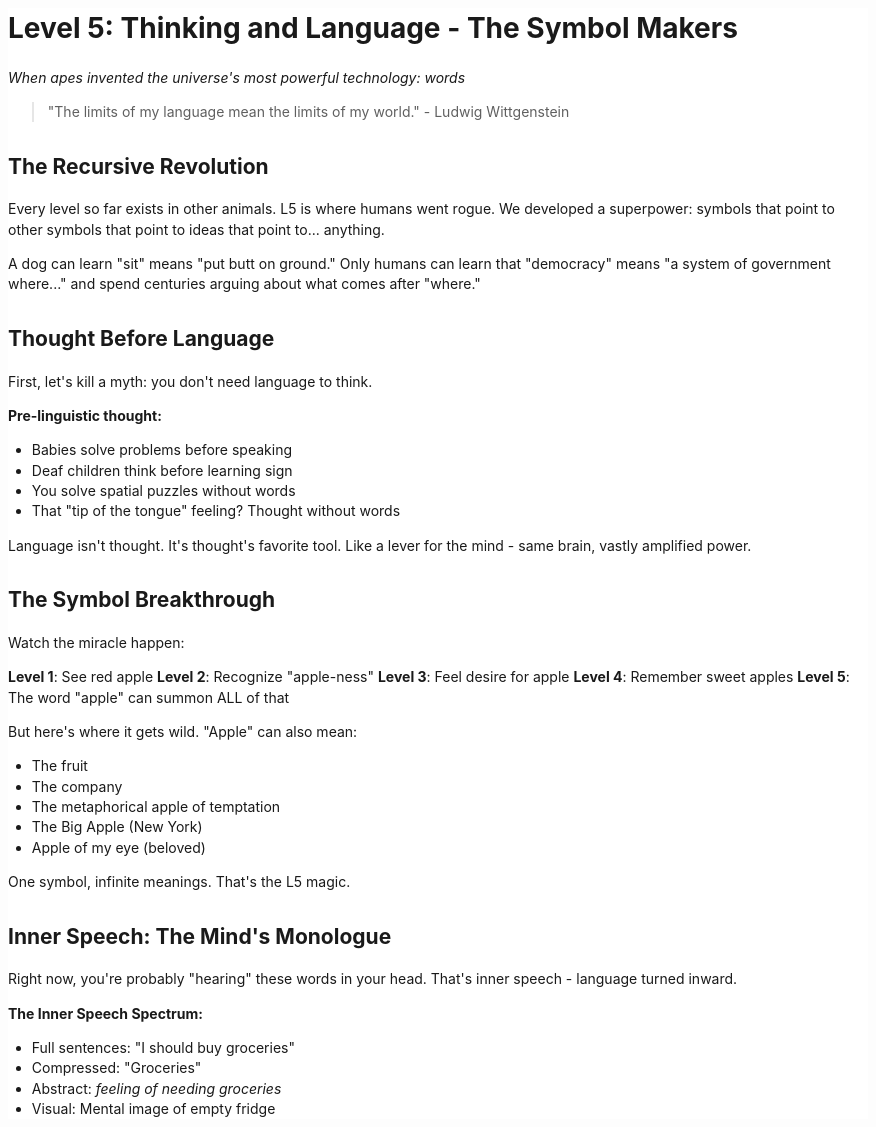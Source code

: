# Level 5: Thinking and Language - The Symbol Makers
*When apes invented the universe's most powerful technology: words*

> "The limits of my language mean the limits of my world." - Ludwig Wittgenstein

## The Recursive Revolution

Every level so far exists in other animals. L5 is where humans went rogue. We developed a superpower: symbols that point to other symbols that point to ideas that point to... anything.

A dog can learn "sit" means "put butt on ground." Only humans can learn that "democracy" means "a system of government where..." and spend centuries arguing about what comes after "where."

## Thought Before Language

First, let's kill a myth: you don't need language to think.

**Pre-linguistic thought:**
- Babies solve problems before speaking
- Deaf children think before learning sign
- You solve spatial puzzles without words
- That "tip of the tongue" feeling? Thought without words

Language isn't thought. It's thought's favorite tool. Like a lever for the mind - same brain, vastly amplified power.

## The Symbol Breakthrough

Watch the miracle happen:

**Level 1**: See red apple
**Level 2**: Recognize "apple-ness"
**Level 3**: Feel desire for apple
**Level 4**: Remember sweet apples
**Level 5**: The word "apple" can summon ALL of that

But here's where it gets wild. "Apple" can also mean:
- The fruit
- The company
- The metaphorical apple of temptation
- The Big Apple (New York)
- Apple of my eye (beloved)

One symbol, infinite meanings. That's the L5 magic.

## Inner Speech: The Mind's Monologue

Right now, you're probably "hearing" these words in your head. That's inner speech - language turned inward.

**The Inner Speech Spectrum:**
- Full sentences: "I should buy groceries"
- Compressed: "Groceries"
- Abstract: *feeling of needing groceries*
- Visual: Mental image of empty fridge
